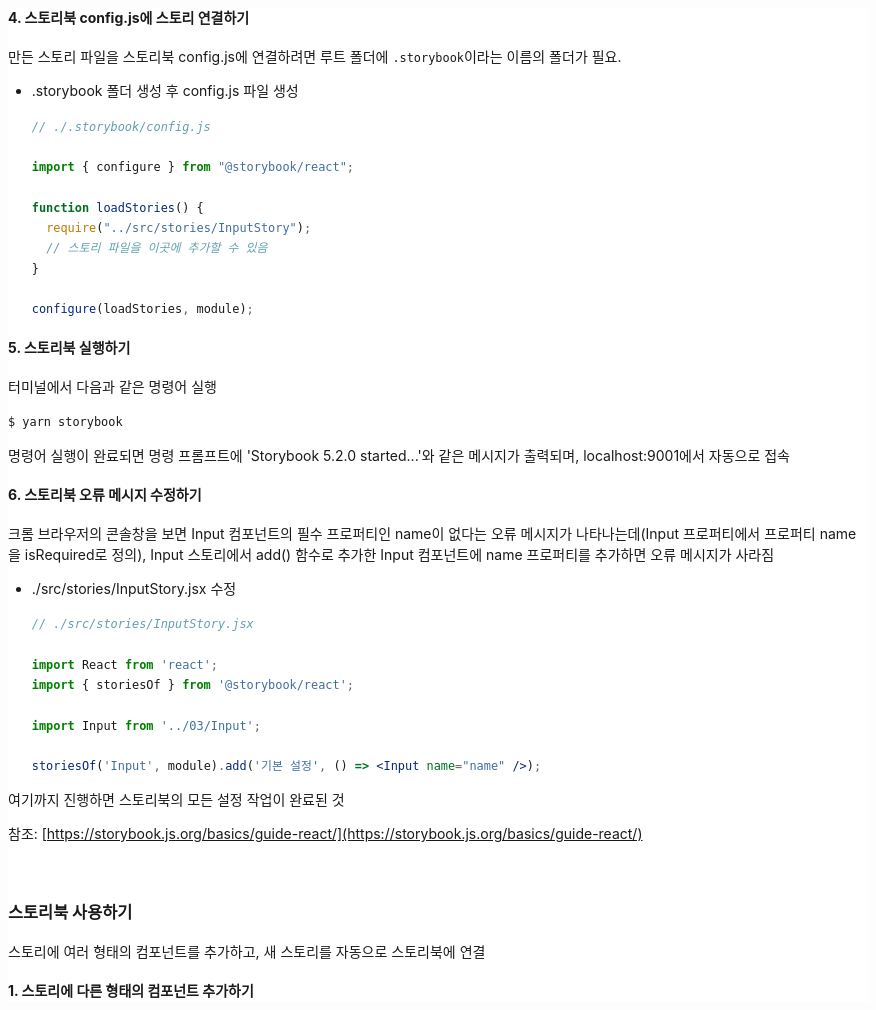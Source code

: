 #### 4. 스토리북 config.js에 스토리 연결하기

만든 스토리 파일을 스토리북 config.js에 연결하려면 루트 폴더에 `.storybook`이라는 이름의 폴더가 필요.

+ .storybook 폴더 생성 후 config.js 파일 생성

  ```jsx
  // ./.storybook/config.js
  
  import { configure } from "@storybook/react";
  
  function loadStories() {
    require("../src/stories/InputStory");
    // 스토리 파일을 이곳에 추가할 수 있음
  }
  
  configure(loadStories, module);
  ```

#### 5. 스토리북 실행하기

터미널에서 다음과 같은 명령어 실행 

```bash
$ yarn storybook
```

명령어 실행이 완료되면 명령 프롬프트에 'Storybook 5.2.0 started...'와 같은 메시지가 출력되며, localhost:9001에서 자동으로 접속

#### 6. 스토리북 오류 메시지 수정하기

크롬 브라우저의 콘솔창을 보면 Input 컴포넌트의 필수 프로퍼티인 name이 없다는 오류 메시지가 나타나는데(Input 프로퍼티에서 프로퍼티 name을 isRequired로 정의), Input 스토리에서 add() 함수로 추가한 Input 컴포넌트에 name 프로퍼티를 추가하면 오류 메시지가 사라짐

+ ./src/stories/InputStory.jsx 수정

  ```jsx
  // ./src/stories/InputStory.jsx
  
  import React from 'react';
  import { storiesOf } from '@storybook/react';
  
  import Input from '../03/Input';
  
  storiesOf('Input', module).add('기본 설정', () => <Input name="name" />);
  ```

여기까지 진행하면 스토리북의 모든 설정 작업이 완료된 것

참조: [https://storybook.js.org/basics/guide-react/](https://storybook.js.org/basics/guide-react/)

<br>

### 스토리북 사용하기

스토리에 여러 형태의 컴포넌트를 추가하고, 새 스토리를 자동으로 스토리북에 연결

#### 1. 스토리에 다른 형태의 컴포넌트 추가하기

